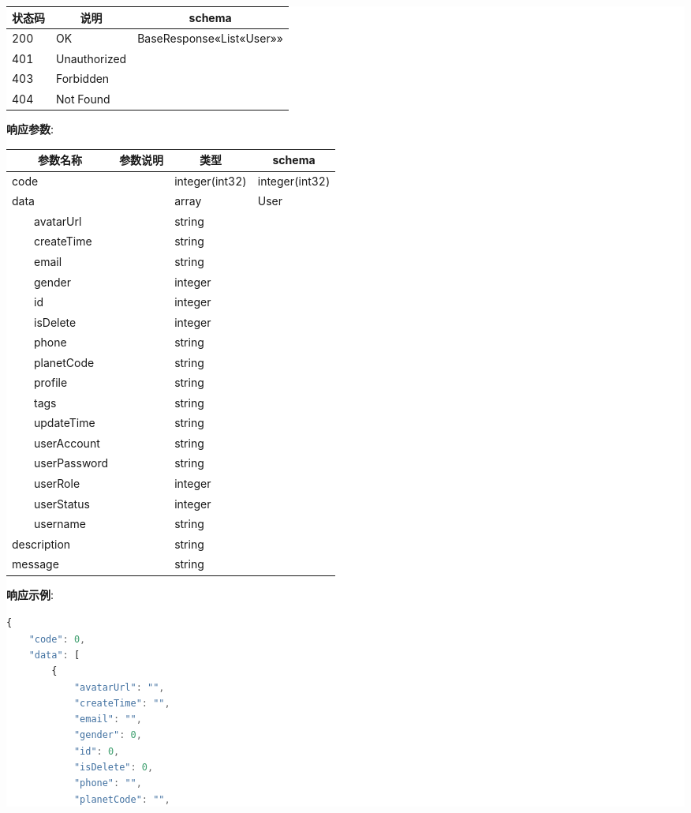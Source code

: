 
| 状态码 | 说明 | schema |
| -------- | -------- | ----- | 
|200|OK|BaseResponse«List«User»»|
|401|Unauthorized||
|403|Forbidden||
|404|Not Found||


**响应参数**:


| 参数名称 | 参数说明 | 类型 | schema |
| -------- | -------- | ----- |----- | 
|code||integer(int32)|integer(int32)|
|data||array|User|
|&emsp;&emsp;avatarUrl||string||
|&emsp;&emsp;createTime||string||
|&emsp;&emsp;email||string||
|&emsp;&emsp;gender||integer||
|&emsp;&emsp;id||integer||
|&emsp;&emsp;isDelete||integer||
|&emsp;&emsp;phone||string||
|&emsp;&emsp;planetCode||string||
|&emsp;&emsp;profile||string||
|&emsp;&emsp;tags||string||
|&emsp;&emsp;updateTime||string||
|&emsp;&emsp;userAccount||string||
|&emsp;&emsp;userPassword||string||
|&emsp;&emsp;userRole||integer||
|&emsp;&emsp;userStatus||integer||
|&emsp;&emsp;username||string||
|description||string||
|message||string||


**响应示例**:
```javascript
{
	"code": 0,
	"data": [
		{
			"avatarUrl": "",
			"createTime": "",
			"email": "",
			"gender": 0,
			"id": 0,
			"isDelete": 0,
			"phone": "",
			"planetCode": "",
```